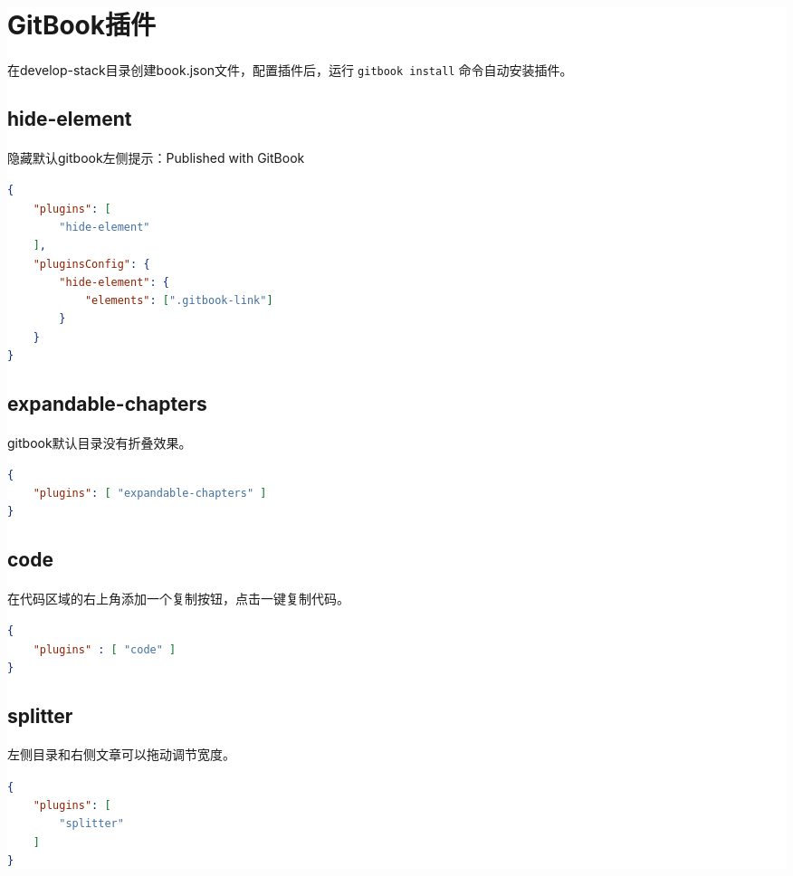 # GitBook插件

在develop-stack目录创建book.json文件，配置插件后，运行 `gitbook install` 命令自动安装插件。

##  hide-element

隐藏默认gitbook左侧提示：Published with GitBook

```json
{
    "plugins": [
        "hide-element"
    ],
    "pluginsConfig": {
        "hide-element": {
            "elements": [".gitbook-link"]
        }
    }
}
```

## expandable-chapters

gitbook默认目录没有折叠效果。

```json
{
    "plugins": [ "expandable-chapters" ]
}
```

## code

在代码区域的右上角添加一个复制按钮，点击一键复制代码。

```json
{
    "plugins" : [ "code" ]
}
```

## splitter

左侧目录和右侧文章可以拖动调节宽度。

```json
{
    "plugins": [
        "splitter"
    ]
}
```
